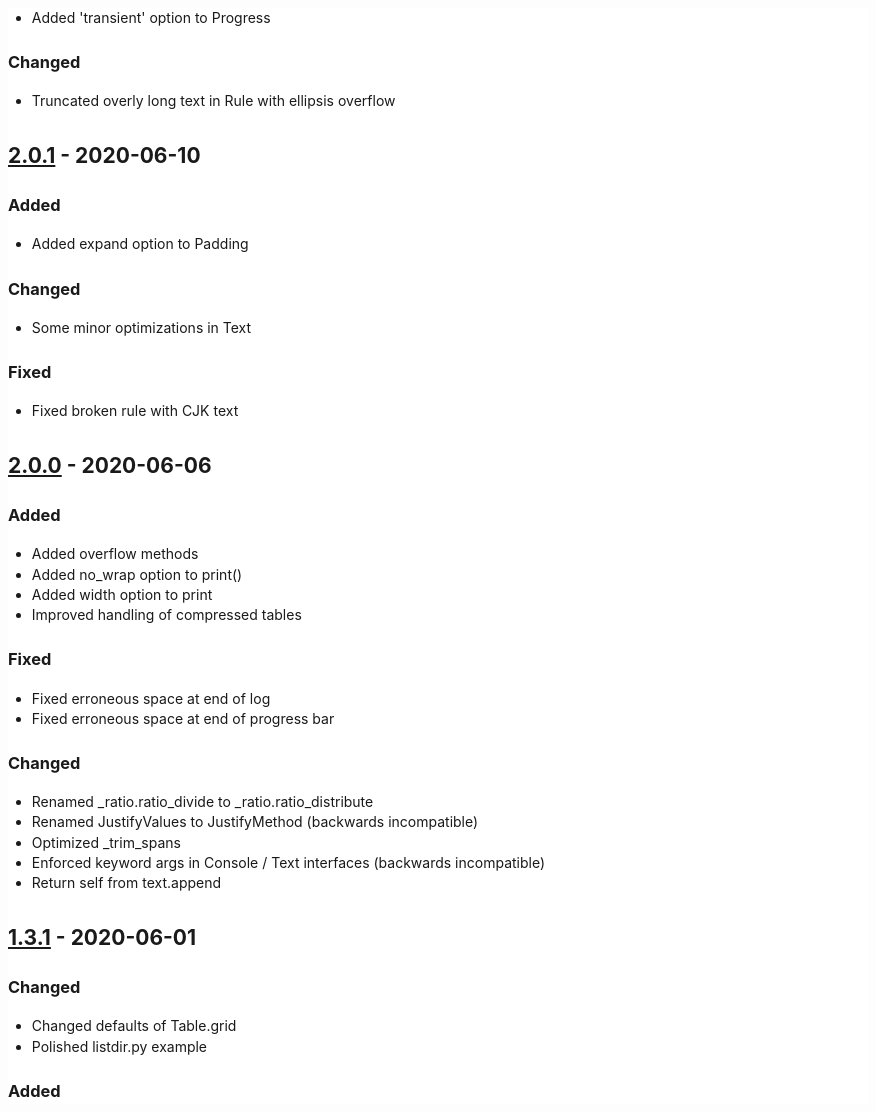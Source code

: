 - Added 'transient' option to Progress

### Changed

- Truncated overly long text in Rule with ellipsis overflow

## [2.0.1] - 2020-06-10

### Added

- Added expand option to Padding

### Changed

- Some minor optimizations in Text

### Fixed

- Fixed broken rule with CJK text

## [2.0.0] - 2020-06-06

### Added

- Added overflow methods
- Added no_wrap option to print()
- Added width option to print
- Improved handling of compressed tables

### Fixed

- Fixed erroneous space at end of log
- Fixed erroneous space at end of progress bar

### Changed

- Renamed \_ratio.ratio_divide to \_ratio.ratio_distribute
- Renamed JustifyValues to JustifyMethod (backwards incompatible)
- Optimized \_trim_spans
- Enforced keyword args in Console / Text interfaces (backwards incompatible)
- Return self from text.append

## [1.3.1] - 2020-06-01

### Changed

- Changed defaults of Table.grid
- Polished listdir.py example

### Added


[13.3.1]: https://github.com/textualize/rich/compare/v13.3.0...v13.3.1
[13.3.0]: https://github.com/textualize/rich/compare/v13.2.0...v13.3.0
[13.2.0]: https://github.com/textualize/rich/compare/v13.1.0...v13.2.0
[13.1.0]: https://github.com/textualize/rich/compare/v13.0.1...v13.1.0
[13.0.1]: https://github.com/textualize/rich/compare/v13.0.0...v13.0.1
[13.0.0]: https://github.com/textualize/rich/compare/v12.6.0...v13.0.0
[12.6.0]: https://github.com/textualize/rich/compare/v12.5.2...v12.6.0
[12.5.2]: https://github.com/textualize/rich/compare/v12.5.1...v12.5.2
[12.5.1]: https://github.com/textualize/rich/compare/v12.5.0...v12.5.1
[12.5.0]: https://github.com/textualize/rich/compare/v12.4.4...v12.5.0
[12.4.4]: https://github.com/textualize/rich/compare/v12.4.3...v12.4.4
[12.4.3]: https://github.com/textualize/rich/compare/v12.4.2...v12.4.3
[12.4.2]: https://github.com/textualize/rich/compare/v12.4.1...v12.4.2
[12.4.1]: https://github.com/textualize/rich/compare/v12.4.0...v12.4.1
[12.4.0]: https://github.com/textualize/rich/compare/v12.3.0...v12.4.0
[12.3.0]: https://github.com/textualize/rich/compare/v12.2.0...v12.3.0
[12.2.0]: https://github.com/textualize/rich/compare/v12.1.0...v12.2.0
[12.1.0]: https://github.com/textualize/rich/compare/v12.0.1...v12.1.0
[12.0.1]: https://github.com/textualize/rich/compare/v12.0.0...v12.0.1
[12.0.0]: https://github.com/textualize/rich/compare/v11.2.0...v12.0.0
[11.2.0]: https://github.com/textualize/rich/compare/v11.1.0...v11.2.0
[11.1.0]: https://github.com/textualize/rich/compare/v11.0.0...v11.1.0
[11.0.0]: https://github.com/textualize/rich/compare/v10.16.1...v11.0.0
[10.16.2]: https://github.com/textualize/rich/compare/v10.16.1...v10.16.2
[10.16.1]: https://github.com/textualize/rich/compare/v10.16.0...v10.16.1
[10.16.0]: https://github.com/textualize/rich/compare/v10.15.2...v10.16.0
[10.15.2]: https://github.com/textualize/rich/compare/v10.15.1...v10.15.2
[10.15.1]: https://github.com/textualize/rich/compare/v10.15.0...v10.15.1
[10.15.0]: https://github.com/textualize/rich/compare/v10.14.0...v10.15.0
[10.14.0]: https://github.com/textualize/rich/compare/v10.13.0...v10.14.0
[10.13.0]: https://github.com/textualize/rich/compare/v10.12.0...v10.13.0
[10.12.0]: https://github.com/textualize/rich/compare/v10.11.0...v10.12.0
[10.11.0]: https://github.com/textualize/rich/compare/v10.10.0...v10.11.0
[10.10.0]: https://github.com/textualize/rich/compare/v10.9.0...v10.10.0
[10.9.0]: https://github.com/textualize/rich/compare/v10.8.0...v10.9.0
[10.8.0]: https://github.com/textualize/rich/compare/v10.7.0...v10.8.0
[10.7.0]: https://github.com/textualize/rich/compare/v10.6.0...v10.7.0
[10.6.0]: https://github.com/textualize/rich/compare/v10.5.0...v10.6.0
[10.5.0]: https://github.com/textualize/rich/compare/v10.4.0...v10.5.0
[10.4.0]: https://github.com/textualize/rich/compare/v10.3.0...v10.4.0
[10.3.0]: https://github.com/textualize/rich/compare/v10.2.2...v10.3.0
[10.2.2]: https://github.com/textualize/rich/compare/v10.2.1...v10.2.2
[10.2.1]: https://github.com/textualize/rich/compare/v10.2.0...v10.2.1
[10.2.0]: https://github.com/textualize/rich/compare/v10.1.0...v10.2.0
[10.1.0]: https://github.com/textualize/rich/compare/v10.0.1...v10.1.0
[10.0.1]: https://github.com/textualize/rich/compare/v10.0.0...v10.0.1
[10.0.0]: https://github.com/textualize/rich/compare/v9.13.0...v10.0.0
[9.13.0]: https://github.com/textualize/rich/compare/v9.12.4...v9.13.0
[9.12.4]: https://github.com/textualize/rich/compare/v9.12.3...v9.12.4
[9.12.3]: https://github.com/textualize/rich/compare/v9.12.2...v9.12.3
[9.12.2]: https://github.com/textualize/rich/compare/v9.12.1...v9.12.2
[9.12.1]: https://github.com/textualize/rich/compare/v9.12.0...v9.12.1
[9.12.0]: https://github.com/textualize/rich/compare/v9.11.1...v9.12.0
[9.11.1]: https://github.com/textualize/rich/compare/v9.11.0...v9.11.1
[9.11.0]: https://github.com/textualize/rich/compare/v9.10.0...v9.11.0
[9.10.0]: https://github.com/textualize/rich/compare/v9.9.0...v9.10.0
[9.9.0]: https://github.com/textualize/rich/compare/v9.8.2...v9.9.0
[9.8.2]: https://github.com/textualize/rich/compare/v9.8.1...v9.8.2
[9.8.1]: https://github.com/textualize/rich/compare/v9.8.0...v9.8.1
[9.8.0]: https://github.com/textualize/rich/compare/v9.7.0...v9.8.0
[9.7.0]: https://github.com/textualize/rich/compare/v9.6.2...v9.7.0
[9.6.2]: https://github.com/textualize/rich/compare/v9.6.1...v9.6.2
[9.6.1]: https://github.com/textualize/rich/compare/v9.6.0...v9.6.1
[9.6.0]: https://github.com/textualize/rich/compare/v9.5.1...v9.6.0
[9.5.1]: https://github.com/textualize/rich/compare/v9.5.0...v9.5.1
[9.5.0]: https://github.com/textualize/rich/compare/v9.4.0...v9.5.0
[9.4.0]: https://github.com/textualize/rich/compare/v9.3.0...v9.4.0
[9.3.0]: https://github.com/textualize/rich/compare/v9.2.0...v9.3.0
[9.2.0]: https://github.com/textualize/rich/compare/v9.1.0...v9.2.0
[9.1.0]: https://github.com/textualize/rich/compare/v9.0.1...v9.1.0
[9.0.1]: https://github.com/textualize/rich/compare/v9.0.0...v9.0.1
[9.0.0]: https://github.com/textualize/rich/compare/v8.0.0...v9.0.0
[8.0.0]: https://github.com/textualize/rich/compare/v7.1.0...v8.0.0
[7.1.0]: https://github.com/textualize/rich/compare/v7.0.0...v7.1.0
[7.0.0]: https://github.com/textualize/rich/compare/v6.2.0...v7.0.0
[6.2.0]: https://github.com/textualize/rich/compare/v6.1.2...v6.2.0
[6.1.2]: https://github.com/textualize/rich/compare/v6.1.1...v6.1.2
[6.1.1]: https://github.com/textualize/rich/compare/v6.1.0...v6.1.1
[6.1.0]: https://github.com/textualize/rich/compare/v6.0.0...v6.1.0
[6.0.0]: https://github.com/textualize/rich/compare/v5.2.1...v6.0.0
[5.2.1]: https://github.com/textualize/rich/compare/v5.2.0...v5.2.1
[5.2.0]: https://github.com/textualize/rich/compare/v5.1.2...v5.2.0
[5.1.2]: https://github.com/textualize/rich/compare/v5.1.1...v5.1.2
[5.1.1]: https://github.com/textualize/rich/compare/v5.1.0...v5.1.1
[5.1.0]: https://github.com/textualize/rich/compare/v5.0.0...v5.1.0
[5.0.0]: https://github.com/textualize/rich/compare/v4.2.2...v5.0.0
[4.2.2]: https://github.com/textualize/rich/compare/v4.2.1...v4.2.2
[4.2.1]: https://github.com/textualize/rich/compare/v4.2.0...v4.2.1
[4.2.0]: https://github.com/textualize/rich/compare/v4.1.0...v4.2.0
[4.1.0]: https://github.com/textualize/rich/compare/v4.0.0...v4.1.0
[4.0.0]: https://github.com/textualize/rich/compare/v3.4.1...v4.0.0
[3.4.1]: https://github.com/textualize/rich/compare/v3.4.0...v3.4.1
[3.4.0]: https://github.com/textualize/rich/compare/v3.3.2...v3.4.0
[3.3.2]: https://github.com/textualize/rich/compare/v3.3.1...v3.3.2
[3.3.1]: https://github.com/textualize/rich/compare/v3.3.0...v3.3.1
[3.3.0]: https://github.com/textualize/rich/compare/v3.2.0...v3.3.0
[3.2.0]: https://github.com/textualize/rich/compare/v3.1.0...v3.2.0
[3.1.0]: https://github.com/textualize/rich/compare/v3.0.5...v3.1.0
[3.0.5]: https://github.com/textualize/rich/compare/v3.0.4...v3.0.5
[3.0.4]: https://github.com/textualize/rich/compare/v3.0.3...v3.0.4
[3.0.3]: https://github.com/textualize/rich/compare/v3.0.2...v3.0.3
[3.0.2]: https://github.com/textualize/rich/compare/v3.0.1...v3.0.2
[3.0.1]: https://github.com/textualize/rich/compare/v3.0.0...v3.0.1
[3.0.0]: https://github.com/textualize/rich/compare/v2.3.1...v3.0.0
[2.3.1]: https://github.com/textualize/rich/compare/v2.3.0...v2.3.1
[2.3.0]: https://github.com/textualize/rich/compare/v2.2.6...v2.3.0
[2.2.6]: https://github.com/textualize/rich/compare/v2.2.5...v2.2.6
[2.2.5]: https://github.com/textualize/rich/compare/v2.2.4...v2.2.5
[2.2.4]: https://github.com/textualize/rich/compare/v2.2.3...v2.2.4
[2.2.3]: https://github.com/textualize/rich/compare/v2.2.2...v2.2.3
[2.2.2]: https://github.com/textualize/rich/compare/v2.2.1...v2.2.2
[2.2.1]: https://github.com/textualize/rich/compare/v2.2.0...v2.2.1
[2.2.0]: https://github.com/textualize/rich/compare/v2.1.0...v2.2.0
[2.1.0]: https://github.com/textualize/rich/compare/v2.0.1...v2.1.0
[2.0.1]: https://github.com/textualize/rich/compare/v2.0.0...v2.0.1
[2.0.0]: https://github.com/textualize/rich/compare/v1.3.1...v2.0.0
[1.3.1]: https://github.com/textualize/rich/compare/v1.3.0...v1.3.1
[1.3.0]: https://github.com/textualize/rich/compare/v1.2.3...v1.3.0
[1.2.3]: https://github.com/textualize/rich/compare/v1.2.2...v1.2.3
[1.2.2]: https://github.com/textualize/rich/compare/v1.2.1...v1.2.2
[1.2.1]: https://github.com/textualize/rich/compare/v1.2.0...v1.2.1
[1.2.0]: https://github.com/textualize/rich/compare/v1.1.9...v1.2.0
[1.1.9]: https://github.com/textualize/rich/compare/v1.1.8...v1.1.9
[1.1.8]: https://github.com/textualize/rich/compare/v1.1.7...v1.1.8
[1.1.7]: https://github.com/textualize/rich/compare/v1.1.6...v1.1.7
[1.1.6]: https://github.com/textualize/rich/compare/v1.1.5...v1.1.6
[1.1.5]: https://github.com/textualize/rich/compare/v1.1.4...v1.1.5
[1.1.4]: https://github.com/textualize/rich/compare/v1.1.3...v1.1.4
[1.1.3]: https://github.com/textualize/rich/compare/v1.1.2...v1.1.3
[1.1.2]: https://github.com/textualize/rich/compare/v1.1.1...v1.1.2
[1.1.1]: https://github.com/textualize/rich/compare/v1.1.0...v1.1.1
[1.1.0]: https://github.com/textualize/rich/compare/v1.0.3...v1.1.0
[1.0.3]: https://github.com/textualize/rich/compare/v1.0.2...v1.0.3
[1.0.2]: https://github.com/textualize/rich/compare/v1.0.1...v1.0.2
[1.0.1]: https://github.com/textualize/rich/compare/v1.0.0...v1.0.1
[1.0.0]: https://github.com/textualize/rich/compare/v0.8.13...v1.0.0
[0.8.13]: https://github.com/textualize/rich/compare/v0.8.12...v0.8.13
[0.8.12]: https://github.com/textualize/rich/compare/v0.8.11...v0.8.12
[0.8.11]: https://github.com/textualize/rich/compare/v0.8.10...v0.8.11
[0.8.10]: https://github.com/textualize/rich/compare/v0.8.9...v0.8.10
[0.8.9]: https://github.com/textualize/rich/compare/v0.8.8...v0.8.9
[0.8.8]: https://github.com/textualize/rich/compare/v0.8.7...v0.8.8
[0.8.7]: https://github.com/textualize/rich/compare/v0.8.6...v0.8.7
[0.8.6]: https://github.com/textualize/rich/compare/v0.8.5...v0.8.6
[0.8.5]: https://github.com/textualize/rich/compare/v0.8.4...v0.8.5
[0.8.4]: https://github.com/textualize/rich/compare/v0.8.3...v0.8.4
[0.8.3]: https://github.com/textualize/rich/compare/v0.8.2...v0.8.3
[0.8.2]: https://github.com/textualize/rich/compare/v0.8.1...v0.8.2
[0.8.1]: https://github.com/textualize/rich/compare/v0.8.0...v0.8.1
[0.8.0]: https://github.com/textualize/rich/compare/v0.7.2...v0.8.0
[0.7.2]: https://github.com/textualize/rich/compare/v0.7.1...v0.7.2
[0.7.1]: https://github.com/textualize/rich/compare/v0.7.0...v0.7.1
[0.7.0]: https://github.com/textualize/rich/compare/v0.6.0...v0.7.0
[0.6.0]: https://github.com/textualize/rich/compare/v0.5.0...v0.6.0
[0.5.0]: https://github.com/textualize/rich/compare/v0.4.1...v0.5.0
[0.4.1]: https://github.com/textualize/rich/compare/v0.4.0...v0.4.1
[0.4.0]: https://github.com/textualize/rich/compare/v0.3.3...v0.4.0
[0.3.3]: https://github.com/textualize/rich/compare/v0.3.2...v0.3.3
[0.3.2]: https://github.com/textualize/rich/compare/v0.3.1...v0.3.2
[0.3.1]: https://github.com/textualize/rich/compare/v0.3.0...v0.3.1
[0.3.0]: https://github.com/textualize/rich/compare/v0.2.0...v0.3.0